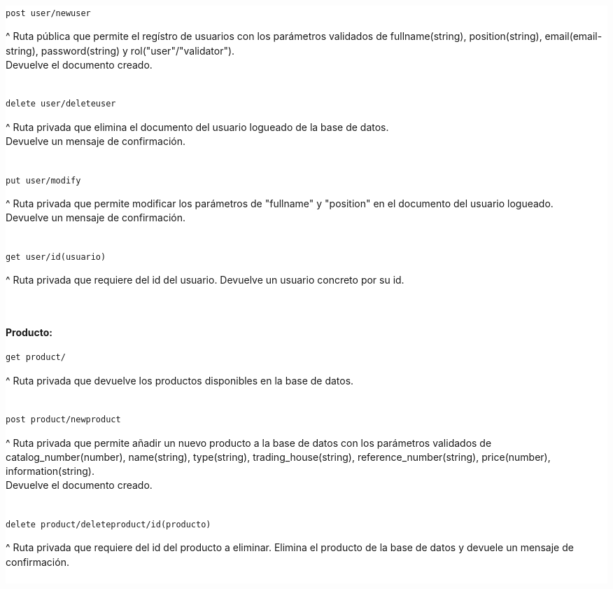 ```
post user/newuser 
```
^ Ruta pública que permite el regístro de usuarios con los parámetros validados de fullname(string), position(string), email(email-string), password(string) y rol("user"/"validator"). 
<br>Devuelve el documento creado.
<br>
<br>

```
delete user/deleteuser 
```
^ Ruta privada que elimina el documento del usuario logueado de la base de datos. 
<br>Devuelve un mensaje de confirmación.
<br>
<br>

```
put user/modify 
```
^ Ruta privada que permite modificar los parámetros de "fullname" y "position" en el documento del usuario logueado. 
<br>Devuelve un mensaje de confirmación.
<br>
<br>

```
get user/id(usuario)
```
^ Ruta privada que requiere del id del usuario. Devuelve un usuario concreto por su id.
<br>
<br>
<br>

**Producto:**
<br>

```
get product/ 
```
^ Ruta privada que devuelve los productos disponibles en la base de datos.
<br>
<br>

```
post product/newproduct 
```
^ Ruta privada que permite añadir un nuevo producto a la base de datos con los parámetros validados de catalog_number(number), name(string), type(string), trading_house(string), reference_number(string), price(number), information(string). 
<br>Devuelve el documento creado.
<br>
<br>

```
delete product/deleteproduct/id(producto) 
```
^ Ruta privada que requiere del id del producto a eliminar. Elimina el producto de la base de datos y devuele un mensaje de confirmación.
<br>
<br>
